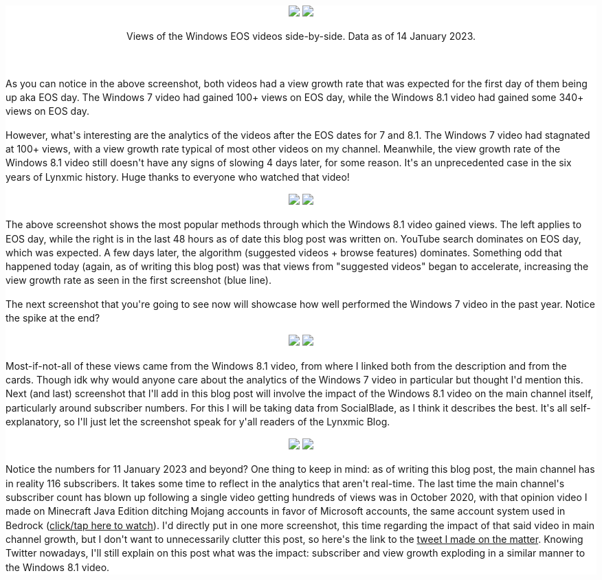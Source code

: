 <div style="text-align: center;">
<img class="is-hidden-mobile" width="50%" height="auto" src="http://lynxmic.github.io/img/postmedia/msedge_XatBqLaB1X.png">
<img class="is-hidden-widescreen" src="http://lynxmic.github.io/img/postmedia/msedge_XatBqLaB1X.png">
<br><p>Views of the Windows EOS videos side-by-side. Data as of 14 January 2023.</p><br>
</div>

As you can notice in the above screenshot, both videos had a view growth rate that was expected for the first day of them being up aka EOS day. The Windows 7 video had gained 100+ views on EOS day, while the Windows 8.1 video had gained some 340+ views on EOS day.

However, what's interesting are the analytics of the videos after the EOS dates for 7 and 8.1. The Windows 7 video had stagnated at 100+ views, with a view growth rate typical of most other videos on my channel. Meanwhile, the view growth rate of the Windows 8.1 video still doesn't have any signs of slowing 4 days later, for some reason. It's an unprecedented case in the six years of Lynxmic history. Huge thanks to everyone who watched that video!

<div style="text-align: center;">
<img class="is-hidden-mobile" width="50%" height="auto" src="http://lynxmic.github.io/img/postmedia/first day vs last 48h.png">
<img class="is-hidden-widescreen" src="http://lynxmic.github.io/img/postmedia/first day vs last 48h.png">
</div>

The above screenshot shows the most popular methods through which the Windows 8.1 video gained views. The left applies to EOS day, while the right is in the last 48 hours as of date this blog post was written on. YouTube search dominates on EOS day, which was expected. A few days later, the algorithm (suggested videos + browse features) dominates. Something odd that happened today (again, as of writing this blog post) was that views from "suggested videos" began to accelerate, increasing the view growth rate as seen in the first screenshot (blue line).

The next screenshot that you're going to see now will showcase how well performed the Windows 7 video in the past year. Notice the spike at the end?

<div style="text-align: center;">
<img class="is-hidden-mobile" width="50%" height="auto" src="http://lynxmic.github.io/img/postmedia/msedge_jutBzIA8HX.png">
<img class="is-hidden-widescreen" src="http://lynxmic.github.io/img/postmedia/msedge_jutBzIA8HX.png">
</div>

Most-if-not-all of these views came from the Windows 8.1 video, from where I linked both from the description and from the cards. Though idk why would anyone care about the analytics of the Windows 7 video in particular but thought I'd mention this. Next (and last) screenshot that I'll add in this blog post will involve the impact of the Windows 8.1 video on the main channel itself, particularly around subscriber numbers. For this I will be taking data from SocialBlade, as I think it describes the best. It's all self-explanatory, so I'll just let the screenshot speak for y'all readers of the Lynxmic Blog.

<div style="text-align: center;">
<img class="is-hidden-mobile" width="40%" height="auto" src="http://lynxmic.github.io/img/postmedia/msedge_msPFweeZ3m.png">
<img class="is-hidden-widescreen" src="http://lynxmic.github.io/img/postmedia/msedge_msPFweeZ3m.png">
</div>

Notice the numbers for 11 January 2023 and beyond? One thing to keep in mind: as of writing this blog post, the main channel has in reality 116 subscribers. It takes some time to reflect in the analytics that aren't real-time. The last time the main channel's subscriber count has blown up following a single video getting hundreds of views was in October 2020, with that opinion video I made on Minecraft Java Edition ditching Mojang accounts in favor of Microsoft accounts, the same account system used in Bedrock ([click/tap here to watch][3]). I'd directly put in one more screenshot, this time regarding the impact of that said video in main channel growth, but I don't want to unnecessarily clutter this post, so here's the link to the [tweet I made on the matter][4]. Knowing Twitter nowadays, I'll still explain on this post what was the impact: subscriber and view growth exploding in a similar manner to the Windows 8.1 video.


[1]: https://www.youtube.com/watch?v=j1OrANdwo80
[2]: https://www.youtube.com/watch?v=5tFlkKDBZdw
[3]: https://www.youtube.com/watch?v=O5h04HCSQ34
[4]: https://twitter.com/Lynxmic/status/1321548599898066944
[5]: https://www.youtube.com/watch?v=0nw_kjmjELs